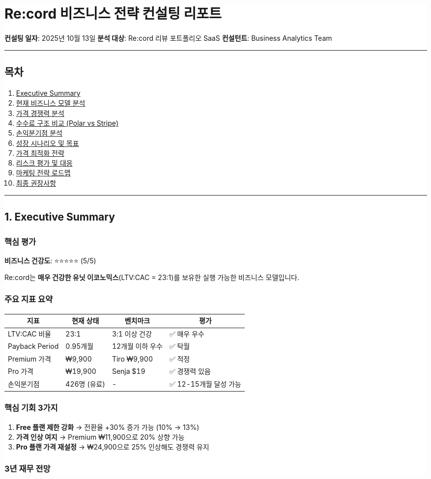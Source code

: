 # Re:cord 비즈니스 전략 컨설팅 리포트

**컨설팅 일자**: 2025년 10월 13일
**분석 대상**: Re:cord 리뷰 포트폴리오 SaaS
**컨설턴트**: Business Analytics Team

---

## 목차

1. [Executive Summary](#1-executive-summary)
2. [현재 비즈니스 모델 분석](#2-현재-비즈니스-모델-분석)
3. [가격 경쟁력 분석](#3-가격-경쟁력-분석)
4. [수수료 구조 비교 (Polar vs Stripe)](#4-수수료-구조-비교)
5. [손익분기점 분석](#5-손익분기점-분석)
6. [성장 시나리오 및 목표](#6-성장-시나리오-및-목표)
7. [가격 최적화 전략](#7-가격-최적화-전략)
8. [리스크 평가 및 대응](#8-리스크-평가-및-대응)
9. [마케팅 전략 로드맵](#9-마케팅-전략-로드맵)
10. [최종 권장사항](#10-최종-권장사항)

---

## 1. Executive Summary

### 핵심 평가

**비즈니스 건강도**: ⭐⭐⭐⭐⭐ (5/5)

Re:cord는 **매우 건강한 유닛 이코노믹스**(LTV:CAC = 23:1)를 보유한 실행 가능한 비즈니스 모델입니다.

### 주요 지표 요약

| 지표 | 현재 상태 | 벤치마크 | 평가 |
|------|-----------|----------|------|
| LTV:CAC 비율 | 23:1 | 3:1 이상 건강 | ✅ 매우 우수 |
| Payback Period | 0.95개월 | 12개월 이하 우수 | ✅ 탁월 |
| Premium 가격 | ₩9,900 | Tiro ₩9,900 | ✅ 적정 |
| Pro 가격 | ₩19,900 | Senja $19 | ✅ 경쟁력 있음 |
| 손익분기점 | 426명 (유료) | - | ✅ 12-15개월 달성 가능 |

### 핵심 기회 3가지

1. **Free 플랜 제한 강화** → 전환율 +30% 증가 가능 (10% → 13%)
2. **가격 인상 여지** → Premium ₩11,900으로 20% 상향 가능
3. **Pro 플랜 가격 재설정** → ₩24,900으로 25% 인상해도 경쟁력 유지

### 3년 재무 전망
